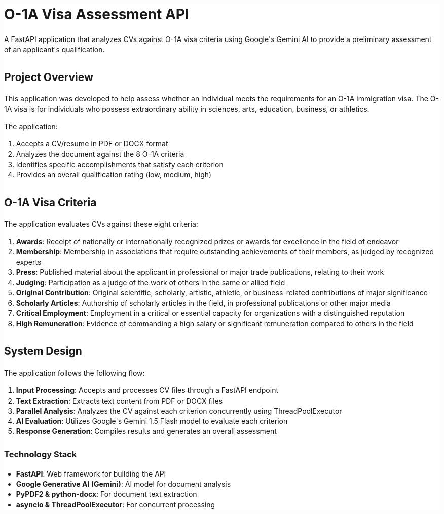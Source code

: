 # O-1A Visa Assessment API

A FastAPI application that analyzes CVs against O-1A visa criteria using Google's Gemini AI to provide a preliminary assessment of an applicant's qualification.

## Project Overview

This application was developed to help assess whether an individual meets the requirements for an O-1A immigration visa. The O-1A visa is for individuals who possess extraordinary ability in sciences, arts, education, business, or athletics.

The application:
1. Accepts a CV/resume in PDF or DOCX format
2. Analyzes the document against the 8 O-1A criteria
3. Identifies specific accomplishments that satisfy each criterion
4. Provides an overall qualification rating (low, medium, high)

## O-1A Visa Criteria

The application evaluates CVs against these eight criteria:

1. **Awards**: Receipt of nationally or internationally recognized prizes or awards for excellence in the field of endeavor
2. **Membership**: Membership in associations that require outstanding achievements of their members, as judged by recognized experts
3. **Press**: Published material about the applicant in professional or major trade publications, relating to their work
4. **Judging**: Participation as a judge of the work of others in the same or allied field
5. **Original Contribution**: Original scientific, scholarly, artistic, athletic, or business-related contributions of major significance
6. **Scholarly Articles**: Authorship of scholarly articles in the field, in professional publications or other major media
7. **Critical Employment**: Employment in a critical or essential capacity for organizations with a distinguished reputation
8. **High Remuneration**: Evidence of commanding a high salary or significant remuneration compared to others in the field

## System Design

The application follows the following flow:

1. **Input Processing**: Accepts and processes CV files through a FastAPI endpoint
2. **Text Extraction**: Extracts text content from PDF or DOCX files
3. **Parallel Analysis**: Analyzes the CV against each criterion concurrently using ThreadPoolExecutor
4. **AI Evaluation**: Utilizes Google's Gemini 1.5 Flash model to evaluate each criterion
5. **Response Generation**: Compiles results and generates an overall assessment

### Technology Stack

- **FastAPI**: Web framework for building the API
- **Google Generative AI (Gemini)**: AI model for document analysis
- **PyPDF2 & python-docx**: For document text extraction
- **asyncio & ThreadPoolExecutor**: For concurrent processing

